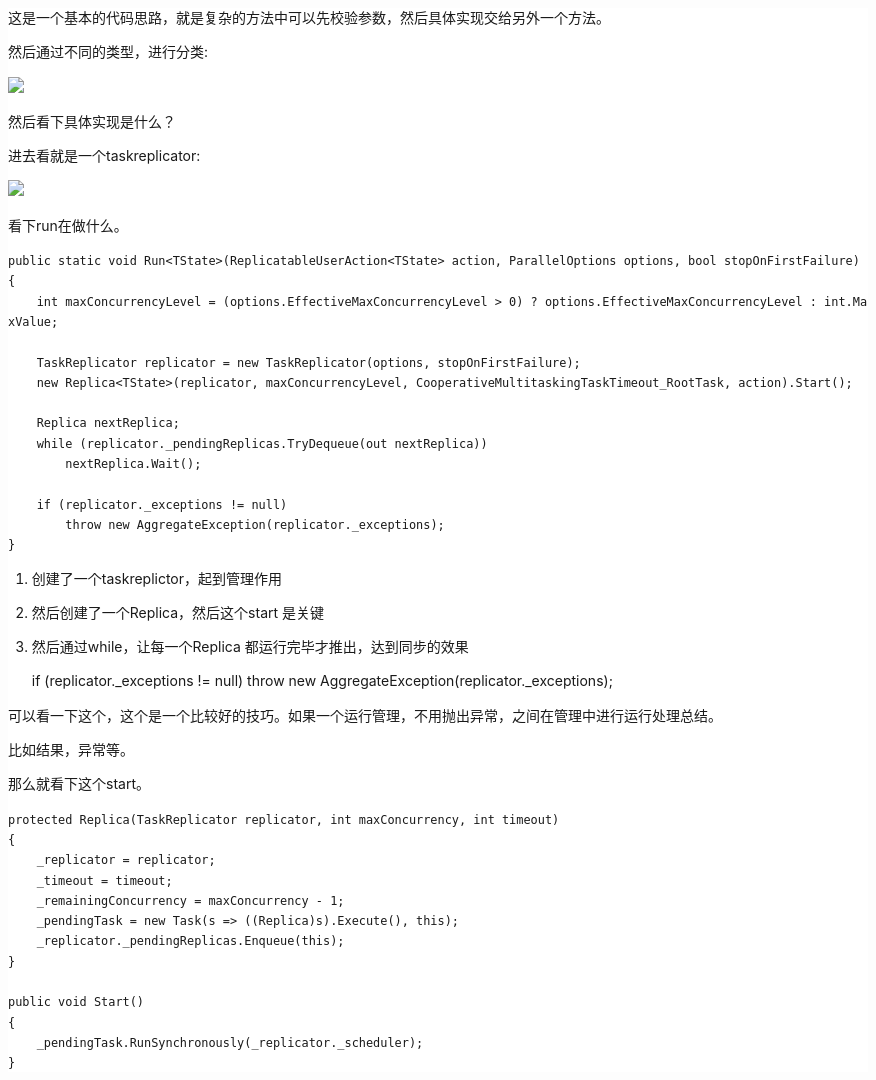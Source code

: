 这是一个基本的代码思路，就是复杂的方法中可以先校验参数，然后具体实现交给另外一个方法。

然后通过不同的类型，进行分类:

![](https://img2023.cnblogs.com/blog/1289794/202304/1289794-20230422184544015-1801897634.png)

然后看下具体实现是什么？

进去看就是一个taskreplicator:

![](https://img2023.cnblogs.com/blog/1289794/202304/1289794-20230422184703554-162663191.png)

看下run在做什么。

    public static void Run<TState>(ReplicatableUserAction<TState> action, ParallelOptions options, bool stopOnFirstFailure)
    {
    	int maxConcurrencyLevel = (options.EffectiveMaxConcurrencyLevel > 0) ? options.EffectiveMaxConcurrencyLevel : int.MaxValue;
    
    	TaskReplicator replicator = new TaskReplicator(options, stopOnFirstFailure);
    	new Replica<TState>(replicator, maxConcurrencyLevel, CooperativeMultitaskingTaskTimeout_RootTask, action).Start();
    
    	Replica nextReplica;
    	while (replicator._pendingReplicas.TryDequeue(out nextReplica))
    		nextReplica.Wait();
    
    	if (replicator._exceptions != null)
    		throw new AggregateException(replicator._exceptions);
    }
    

1.  创建了一个taskreplictor，起到管理作用
    
2.  然后创建了一个Replica，然后这个start 是关键
    
3.  然后通过while，让每一个Replica 都运行完毕才推出，达到同步的效果
    

    if (replicator._exceptions != null)
    	throw new AggregateException(replicator._exceptions);
    

可以看一下这个，这个是一个比较好的技巧。如果一个运行管理，不用抛出异常，之间在管理中进行运行处理总结。

比如结果，异常等。

那么就看下这个start。

    protected Replica(TaskReplicator replicator, int maxConcurrency, int timeout)
    {
    	_replicator = replicator;
    	_timeout = timeout;
    	_remainingConcurrency = maxConcurrency - 1;
    	_pendingTask = new Task(s => ((Replica)s).Execute(), this);
    	_replicator._pendingReplicas.Enqueue(this);
    }
    
    public void Start()
    {
    	_pendingTask.RunSynchronously(_replicator._scheduler);
    }
    